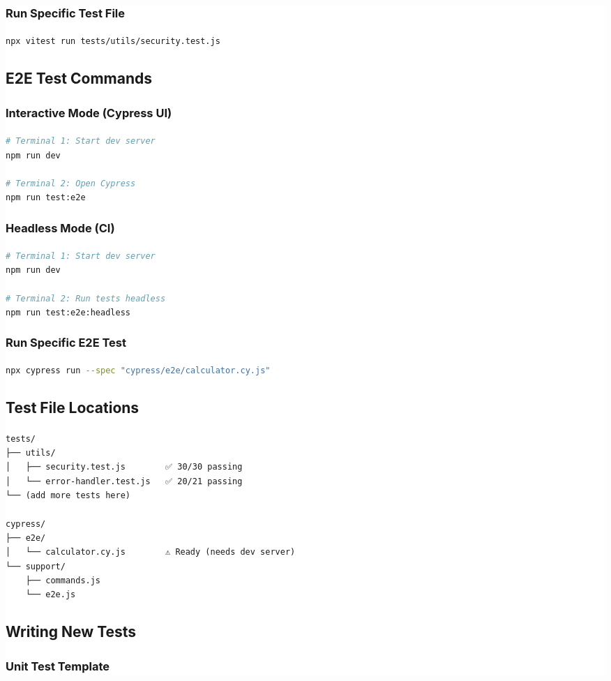 ### Run Specific Test File
```bash
npx vitest run tests/utils/security.test.js
```

## E2E Test Commands

### Interactive Mode (Cypress UI)
```bash
# Terminal 1: Start dev server
npm run dev

# Terminal 2: Open Cypress
npm run test:e2e
```

### Headless Mode (CI)
```bash
# Terminal 1: Start dev server
npm run dev

# Terminal 2: Run tests headless
npm run test:e2e:headless
```

### Run Specific E2E Test
```bash
npx cypress run --spec "cypress/e2e/calculator.cy.js"
```

## Test File Locations

```
tests/
├── utils/
│   ├── security.test.js        ✅ 30/30 passing
│   └── error-handler.test.js   ✅ 20/21 passing
└── (add more tests here)

cypress/
├── e2e/
│   └── calculator.cy.js        ⚠️ Ready (needs dev server)
└── support/
    ├── commands.js
    └── e2e.js
```

## Writing New Tests

### Unit Test Template
